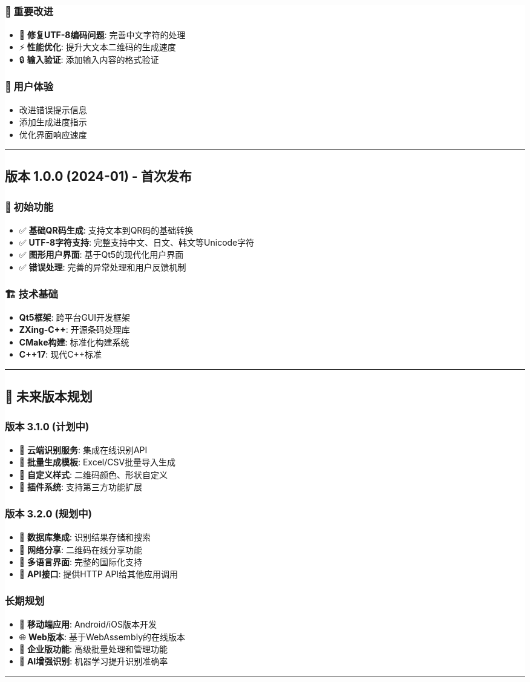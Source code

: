 ### 🔧 重要改进
- 🐛 **修复UTF-8编码问题**: 完善中文字符的处理
- ⚡ **性能优化**: 提升大文本二维码的生成速度
- 🔒 **输入验证**: 添加输入内容的格式验证

### 📱 用户体验
- 改进错误提示信息
- 添加生成进度指示
- 优化界面响应速度

---

## 版本 1.0.0 (2024-01) - 首次发布

### 🎉 初始功能
- ✅ **基础QR码生成**: 支持文本到QR码的基础转换
- ✅ **UTF-8字符支持**: 完整支持中文、日文、韩文等Unicode字符
- ✅ **图形用户界面**: 基于Qt5的现代化用户界面
- ✅ **错误处理**: 完善的异常处理和用户反馈机制

### 🏗️ 技术基础
- **Qt5框架**: 跨平台GUI开发框架
- **ZXing-C++**: 开源条码处理库
- **CMake构建**: 标准化构建系统
- **C++17**: 现代C++标准

---

## 🔮 未来版本规划

### 版本 3.1.0 (计划中)
- 🔄 **云端识别服务**: 集成在线识别API
- 🔄 **批量生成模板**: Excel/CSV批量导入生成
- 🔄 **自定义样式**: 二维码颜色、形状自定义
- 🔄 **插件系统**: 支持第三方功能扩展

### 版本 3.2.0 (规划中)
- 🔄 **数据库集成**: 识别结果存储和搜索
- 🔄 **网络分享**: 二维码在线分享功能
- 🔄 **多语言界面**: 完整的国际化支持
- 🔄 **API接口**: 提供HTTP API给其他应用调用

### 长期规划
- 📱 **移动端应用**: Android/iOS版本开发
- 🌐 **Web版本**: 基于WebAssembly的在线版本
- 🔗 **企业版功能**: 高级批量处理和管理功能
- 🤖 **AI增强识别**: 机器学习提升识别准确率

---